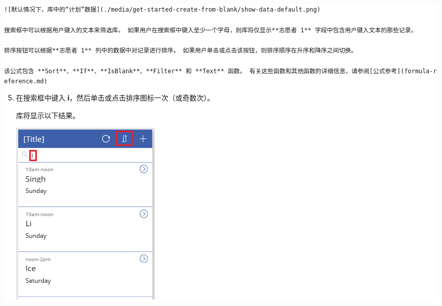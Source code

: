     ![默认情况下，库中的“计划”数据](./media/get-started-create-from-blank/show-data-default.png)

    搜索框中可以根据用户键入的文本来筛选库。 如果用户在搜索框中键入至少一个字母，则库将仅显示**志愿者 1** 字段中包含用户键入文本的那些记录。

    排序按钮可以根据**志愿者 1** 列中的数据中对记录进行排序。 如果用户单击或点击该按钮，则排序顺序在升序和降序之间切换。

    该公式包含 **Sort**、**If**、**IsBlank**、**Filter** 和 **Text** 函数。 有关这些函数和其他函数的详细信息，请参阅[公式参考](formula-reference.md)

5. 在搜索框中键入 **i**，然后单击或点击排序图标一次（或奇数次）。

    库将显示以下结果。

    ![对库进行排序和筛选](./media/get-started-create-from-blank/sort-filter.png)
